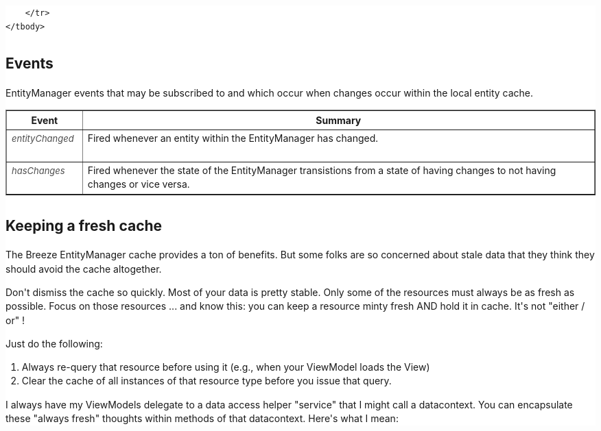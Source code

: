 		</tr>
	</tbody>
</table>
</div>
</div>

<h2>Events&nbsp;</h2>

<p>EntityManager events that may be subscribed to and which occur when changes occur within the local entity cache.&nbsp;</p>

<table border="1" cellpadding="1" cellspacing="1">
	<thead>
		<tr>
			<th scope="col">Event</th>
			<th scope="col">Summary</th>
		</tr>
	</thead>
	<tbody>
		<tr>
			<td><em style="margin: 0px; padding: 0px; outline: 0px; border: 0px currentColor; color: rgb(77, 77, 77); font-size: 13px; vertical-align: baseline;">entityChanged &nbsp; &nbsp;&nbsp;</em></td>
			<td>Fired whenever an entity within the EntityManager has changed.</td>
		</tr>
		<tr>
			<td><em style="margin: 0px; padding: 0px; outline: 0px; border: 0px currentColor; color: rgb(77, 77, 77); font-size: 13px; vertical-align: baseline;">hasChanges &nbsp;&nbsp;</em></td>
			<td>Fired whenever the state of the EntityManager transistions from a state of having changes to not having changes or vice versa.</td>
		</tr>
	</tbody>
</table>

<p><a name="freshCache"></a></p>

<h2>Keeping a fresh cache</h2>

<p>The Breeze <span class="codeword">EntityManager</span> cache provides a ton of benefits. But some folks are so concerned about stale data that they think they should avoid the cache altogether.</p>

<p>Don&#39;t dismiss the cache so quickly. Most of your data is pretty stable. Only some of the resources must always be as fresh as possible. Focus on those resources ... and know this: you can keep a resource minty fresh AND hold it in cache. It&#39;s not &quot;either / or&quot; !</p>

<p>Just do the following:</p>

<ol>
	<li>Always re-query that resource before using it (e.g., when your ViewModel loads the View)</li>
	<li>Clear the cache of all instances of that resource type before you issue that query.</li>
</ol>

<p>I always have my ViewModels delegate to a data access helper &quot;service&quot; that I might call a <span class="codeword">datacontext</span>. You can encapsulate these &quot;always fresh&quot; thoughts within methods of that <span class="codeword">datacontext</span>. Here&#39;s what I mean:</p>
